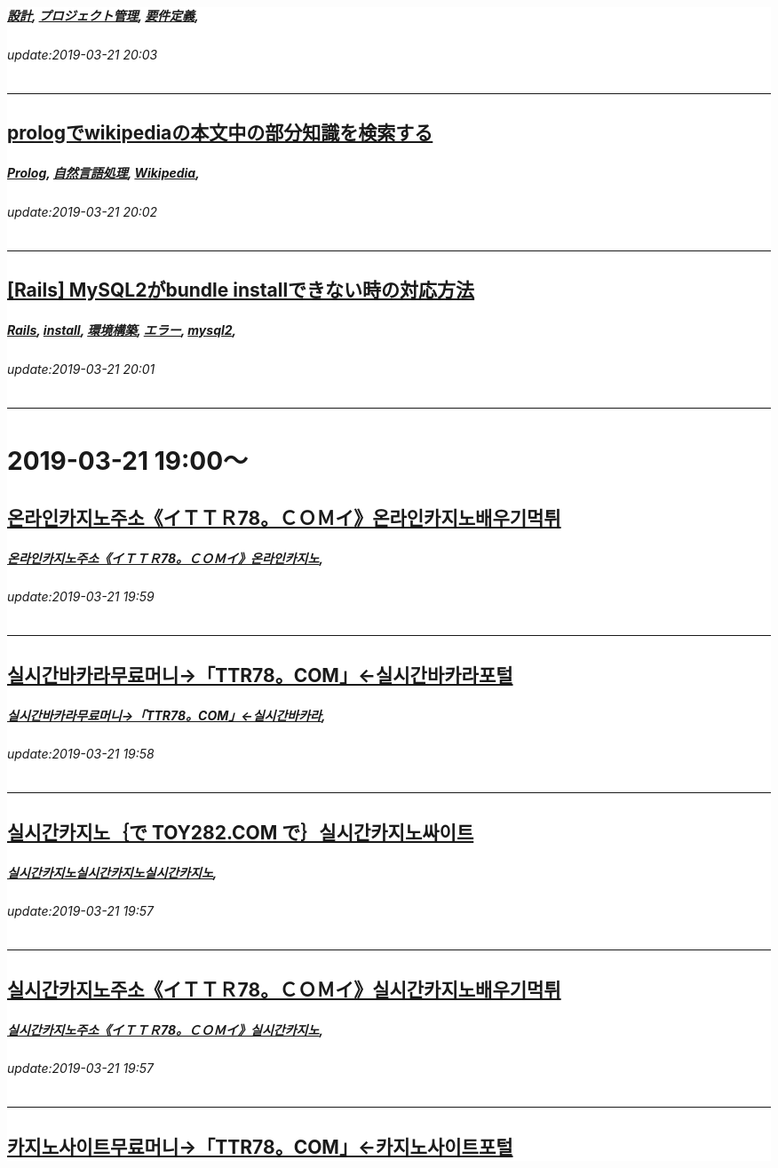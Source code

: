 ##### [設計](https://qiita.com/tags/設計), [プロジェクト管理](https://qiita.com/tags/プロジェクト管理), [要件定義](https://qiita.com/tags/要件定義), 
###### update:2019-03-21 20:03
---
## [prologでwikipediaの本文中の部分知識を検索する](https://qiita.com/toyowa/items/1f591a4e8910308e765d)
##### [Prolog](https://qiita.com/tags/Prolog), [自然言語処理](https://qiita.com/tags/自然言語処理), [Wikipedia](https://qiita.com/tags/Wikipedia), 
###### update:2019-03-21 20:02
---
## [[Rails] MySQL2がbundle installできない時の対応方法](https://qiita.com/fukudakumi/items/463a39406ce713396403)
##### [Rails](https://qiita.com/tags/Rails), [install](https://qiita.com/tags/install), [環境構築](https://qiita.com/tags/環境構築), [エラー](https://qiita.com/tags/エラー), [mysql2](https://qiita.com/tags/mysql2), 
###### update:2019-03-21 20:01
---




# 2019-03-21 19:00～
## [온라인카지노주소《イＴＴＲ78。ＣＯＭイ》온라인카지노배우기먹튀](https://qiita.com/CBNTYUUjyri10/items/e4c2be2c2f11ada2da7d)
##### [온라인카지노주소《イＴＴＲ78。ＣＯＭイ》온라인카지노](https://qiita.com/tags/온라인카지노주소《イＴＴＲ78。ＣＯＭイ》온라인카지노), 
###### update:2019-03-21 19:59
---
## [실시간바카라무료머니→「TTR78。COM」←실시간바카라포털](https://qiita.com/HJKOUIERbnmi10/items/d51bc584fadfb23514b2)
##### [실시간바카라무료머니→「TTR78。COM」←실시간바카라](https://qiita.com/tags/실시간바카라무료머니→「TTR78。COM」←실시간바카라), 
###### update:2019-03-21 19:58
---
## [실시간카지노｛で TOY282.COM で｝실시간카지노싸이트](https://qiita.com/gysfo0w/items/107b4a012fc4c282d7b2)
##### [실시간카지노실시간카지노실시간카지노](https://qiita.com/tags/실시간카지노실시간카지노실시간카지노), 
###### update:2019-03-21 19:57
---
## [실시간카지노주소《イＴＴＲ78。ＣＯＭイ》실시간카지노배우기먹튀](https://qiita.com/UYKERHuiokm10/items/5a4589762994fec24748)
##### [실시간카지노주소《イＴＴＲ78。ＣＯＭイ》실시간카지노](https://qiita.com/tags/실시간카지노주소《イＴＴＲ78。ＣＯＭイ》실시간카지노), 
###### update:2019-03-21 19:57
---
## [카지노사이트무료머니→「TTR78。COM」←카지노사이트포털](https://qiita.com/BNMHJKIOyuiuj10/items/f3f95ae7aeaf1dabc73c)